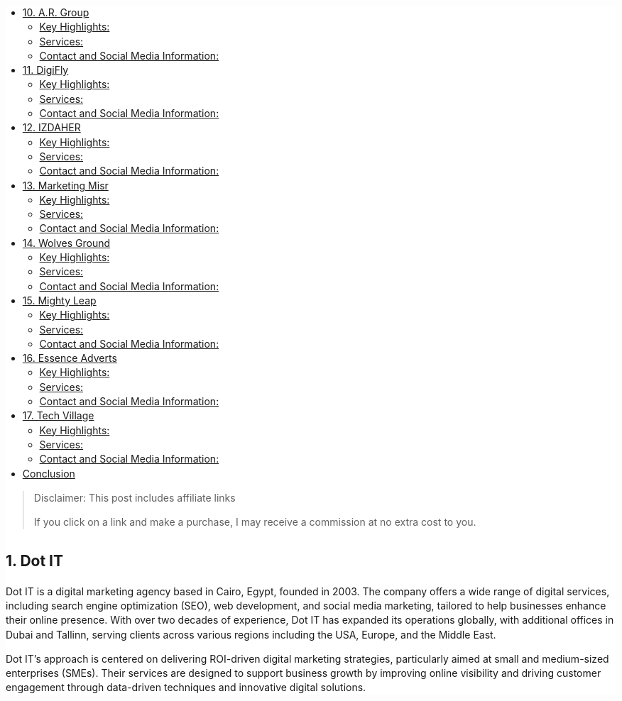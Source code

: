* [10\. A.R. Group](https://tools.techidaily.com/link-assistant/products/)  
   * [Key Highlights:](https://tools.techidaily.com/link-assistant/products/)  
   * [Services:](https://tools.techidaily.com/link-assistant/products/)  
   * [Contact and Social Media Information:](https://tools.techidaily.com/link-assistant/products/)
* [11\. DigiFly](https://tools.techidaily.com/link-assistant/products/)  
   * [Key Highlights:](https://tools.techidaily.com/link-assistant/products/)  
   * [Services:](https://tools.techidaily.com/link-assistant/products/)  
   * [Contact and Social Media Information:](https://tools.techidaily.com/link-assistant/products/)
* [12\. IZDAHER](https://tools.techidaily.com/link-assistant/products/)  
   * [Key Highlights:](https://tools.techidaily.com/link-assistant/products/)  
   * [Services:](https://tools.techidaily.com/link-assistant/products/)  
   * [Contact and Social Media Information:](https://tools.techidaily.com/link-assistant/products/)
* [13\. Marketing Misr](https://tools.techidaily.com/link-assistant/products/)  
   * [Key Highlights:](https://tools.techidaily.com/link-assistant/products/)  
   * [Services:](https://tools.techidaily.com/link-assistant/products/)  
   * [Contact and Social Media Information:](https://tools.techidaily.com/link-assistant/products/)
* [14\. Wolves Ground](https://tools.techidaily.com/link-assistant/products/)  
   * [Key Highlights:](https://tools.techidaily.com/link-assistant/products/)  
   * [Services:](https://tools.techidaily.com/link-assistant/products/)  
   * [Contact and Social Media Information:](https://tools.techidaily.com/link-assistant/products/)
* [15\. Mighty Leap](https://tools.techidaily.com/link-assistant/products/)  
   * [Key Highlights:](https://tools.techidaily.com/link-assistant/products/)  
   * [Services:](https://tools.techidaily.com/link-assistant/products/)  
   * [Contact and Social Media Information:](https://tools.techidaily.com/link-assistant/products/)
* [16\. Essence Adverts](https://tools.techidaily.com/link-assistant/products/)  
   * [Key Highlights:](https://tools.techidaily.com/link-assistant/products/)  
   * [Services:](https://tools.techidaily.com/link-assistant/products/)  
   * [Contact and Social Media Information:](https://tools.techidaily.com/link-assistant/products/)
* [17\. Tech Village](https://tools.techidaily.com/link-assistant/products/)  
   * [Key Highlights:](https://tools.techidaily.com/link-assistant/products/)  
   * [Services:](https://tools.techidaily.com/link-assistant/products/)  
   * [Contact and Social Media Information:](https://tools.techidaily.com/link-assistant/products/)
* [Conclusion](https://tools.techidaily.com/link-assistant/products/)

>  Disclaimer: This post includes affiliate links
>
>  If you click on a link and make a purchase, I may receive a commission at no extra cost to you.
>

## 1\. Dot IT

Dot IT is a digital marketing agency based in Cairo, Egypt, founded in 2003\. The company offers a wide range of digital services, including search engine optimization (SEO), web development, and social media marketing, tailored to help businesses enhance their online presence. With over two decades of experience, Dot IT has expanded its operations globally, with additional offices in Dubai and Tallinn, serving clients across various regions including the USA, Europe, and the Middle East.

Dot IT’s approach is centered on delivering ROI-driven digital marketing strategies, particularly aimed at small and medium-sized enterprises (SMEs). Their services are designed to support business growth by improving online visibility and driving customer engagement through data-driven techniques and innovative digital solutions.
